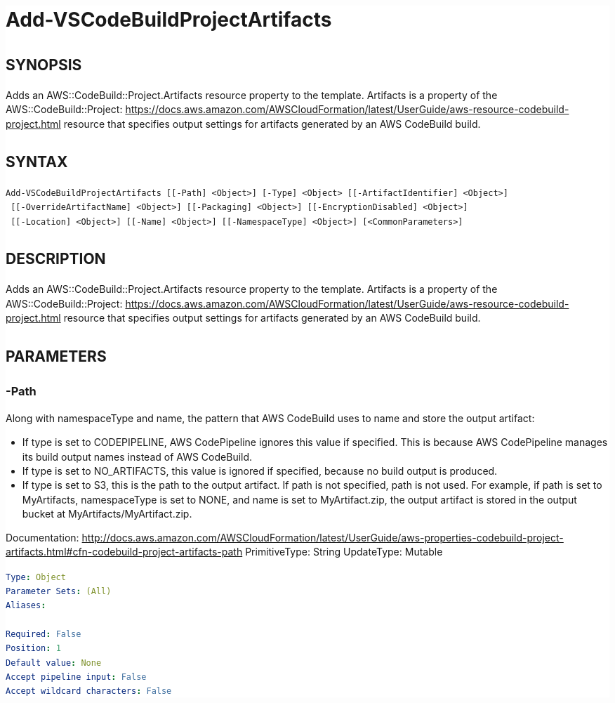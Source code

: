 # Add-VSCodeBuildProjectArtifacts

## SYNOPSIS
Adds an AWS::CodeBuild::Project.Artifacts resource property to the template.
Artifacts is a property of the  AWS::CodeBuild::Project: https://docs.aws.amazon.com/AWSCloudFormation/latest/UserGuide/aws-resource-codebuild-project.html resource that specifies output settings for artifacts generated by an AWS CodeBuild build.

## SYNTAX

```
Add-VSCodeBuildProjectArtifacts [[-Path] <Object>] [-Type] <Object> [[-ArtifactIdentifier] <Object>]
 [[-OverrideArtifactName] <Object>] [[-Packaging] <Object>] [[-EncryptionDisabled] <Object>]
 [[-Location] <Object>] [[-Name] <Object>] [[-NamespaceType] <Object>] [<CommonParameters>]
```

## DESCRIPTION
Adds an AWS::CodeBuild::Project.Artifacts resource property to the template.
Artifacts is a property of the  AWS::CodeBuild::Project: https://docs.aws.amazon.com/AWSCloudFormation/latest/UserGuide/aws-resource-codebuild-project.html resource that specifies output settings for artifacts generated by an AWS CodeBuild build.

## PARAMETERS

### -Path
Along with namespaceType and name, the pattern that AWS CodeBuild uses to name and store the output artifact:
+ If type is set to CODEPIPELINE, AWS CodePipeline ignores this value if specified.
This is because AWS CodePipeline manages its build output names instead of AWS CodeBuild.
+ If type is set to NO_ARTIFACTS, this value is ignored if specified, because no build output is produced.
+ If type is set to S3, this is the path to the output artifact.
If path is not specified, path is not used.
For example, if path is set to MyArtifacts, namespaceType is set to NONE, and name is set to MyArtifact.zip, the output artifact is stored in the output bucket at MyArtifacts/MyArtifact.zip.

Documentation: http://docs.aws.amazon.com/AWSCloudFormation/latest/UserGuide/aws-properties-codebuild-project-artifacts.html#cfn-codebuild-project-artifacts-path
PrimitiveType: String
UpdateType: Mutable

```yaml
Type: Object
Parameter Sets: (All)
Aliases:

Required: False
Position: 1
Default value: None
Accept pipeline input: False
Accept wildcard characters: False
```
